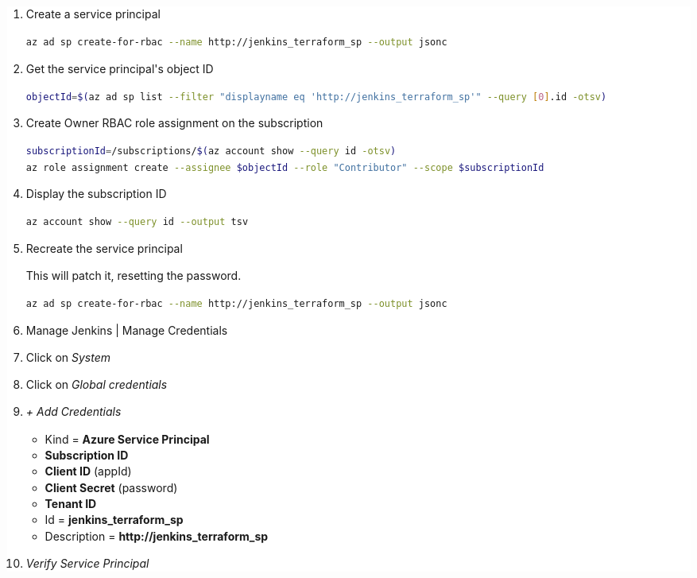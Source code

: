 1. Create a service principal

    ```bash
    az ad sp create-for-rbac --name http://jenkins_terraform_sp --output jsonc
    ```

1. Get the service principal's object ID

    ```bash
    objectId=$(az ad sp list --filter "displayname eq 'http://jenkins_terraform_sp'" --query [0].id -otsv)
    ```

1. Create Owner RBAC role assignment on the subscription

    ```bash
    subscriptionId=/subscriptions/$(az account show --query id -otsv)
    az role assignment create --assignee $objectId --role "Contributor" --scope $subscriptionId
    ```

1. Display the subscription ID

    ```bash
    az account show --query id --output tsv
    ```

1. Recreate the service principal

    This will patch it, resetting the password.

    ```bash
    az ad sp create-for-rbac --name http://jenkins_terraform_sp --output jsonc
    ```

1. Manage Jenkins | Manage Credentials
1. Click on *System*
1. Click on *Global credentials*
1. *+ Add Credentials*
    * Kind = **Azure Service Principal**
    * **Subscription ID**
    * **Client ID** (appId)
    * **Client Secret** (password)
    * **Tenant ID**
    * Id = **jenkins_terraform_sp**
    * Description = **ht<span>tp://</span>jenkins_terraform_sp**
1. *Verify Service Principal*
